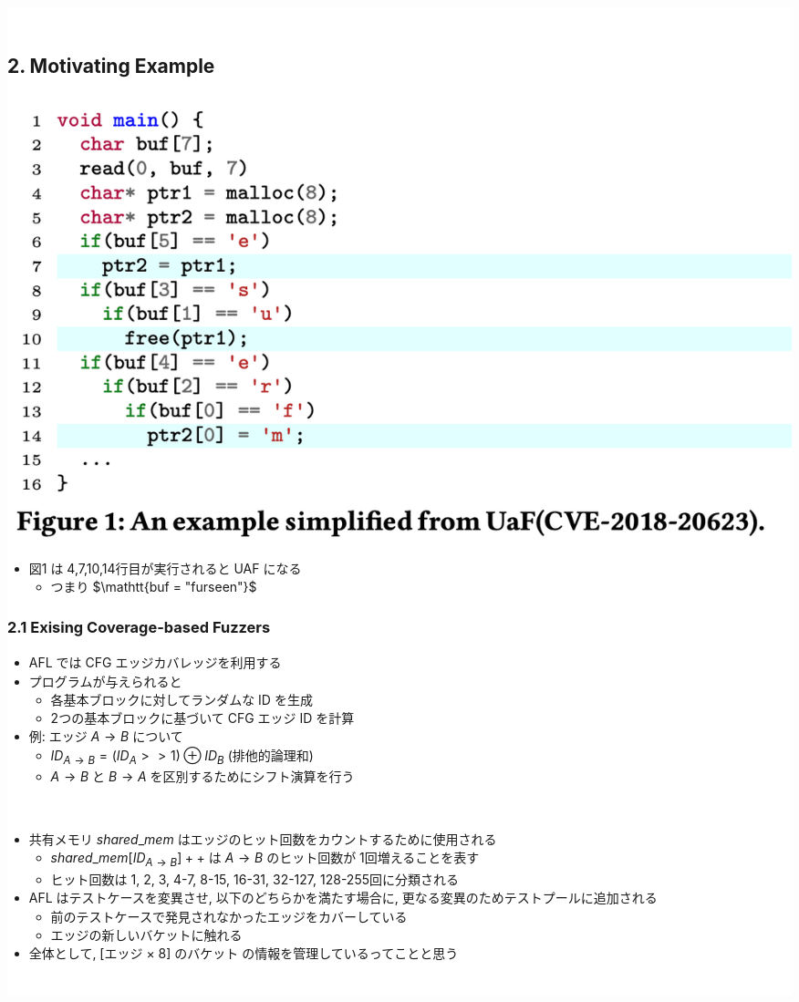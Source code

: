 <br/>

## 2. Motivating Example

<img src="./images/figure1.png" class="img-60" />

- 図1 は 4,7,10,14行目が実行されると UAF になる
  - つまり $\mathtt{buf = "furseen"}$ 

### 2.1 Exising Coverage-based Fuzzers

- AFL では CFG エッジカバレッジを利用する
- プログラムが与えられると
  - 各基本ブロックに対してランダムな ID を生成
  - 2つの基本ブロックに基づいて CFG エッジ ID を計算
- 例: エッジ $A \to B$ について
  - $ID_{A \to B } = (ID_A >> 1) \oplus ID_B$ (排他的論理和)
  - $A \to B$ と $B \to A$ を区別するためにシフト演算を行う

<br/>

- 共有メモリ $shared\_ mem$ はエッジのヒット回数をカウントするために使用される
  - $shared\_ mem[ID_{A \to B}]++$ は $A \to B$ のヒット回数が 1回増えることを表す
  - ヒット回数は 1, 2, 3, 4-7, 8-15, 16-31, 32-127, 128-255回に分類される
- AFL はテストケースを変異させ, 以下のどちらかを満たす場合に, 更なる変異のためテストプールに追加される
  - 前のテストケースで発見されなかったエッジをカバーしている
  - エッジの新しいバケットに触れる
- 全体として, [エッジ $\times$ 8] のバケット の情報を管理しているってことと思う
<br/>

